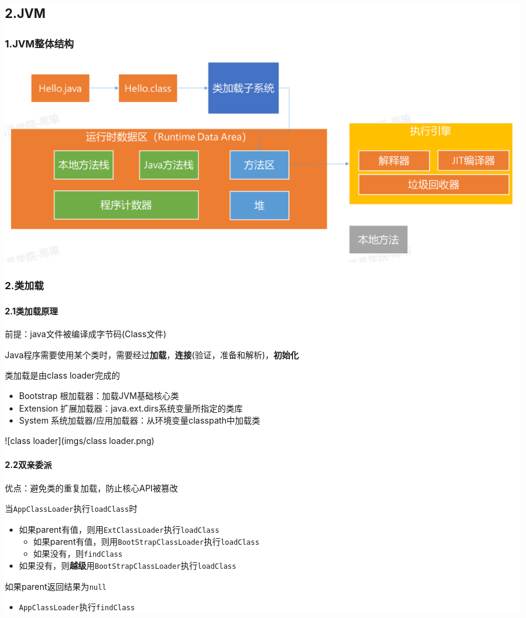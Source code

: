 ## 2.JVM

### 1.JVM整体结构

![jvm-framework](imgs/jvm-framework.png)

### 2.类加载

#### 2.1类加载原理

前提：java文件被编译成字节码(Class文件)

Java程序需要使用某个类时，需要经过**加载**，**连接**(验证，准备和解析)，**初始化**

类加载是由class loader完成的

- Bootstrap 根加载器：加载JVM基础核心类
- Extension 扩展加载器：java.ext.dirs系统变量所指定的类库
- System 系统加载器/应用加载器：从环境变量classpath中加载类

![class loader](imgs/class loader.png)

#### 2.2双亲委派

优点：避免类的重复加载，防止核心API被篡改

当`AppClassLoader`执行`loadClass`时

- 如果parent有值，则用`ExtClassLoader`执行`loadClass`
  - 如果parent有值，则用`BootStrapClassLoader`执行`loadClass`
  - 如果没有，则`findClass`
- 如果没有，则**越级**用`BootStrapClassLoader`执行`loadClass`

如果parent返回结果为`null`

- `AppClassLoader`执行`findClass`
